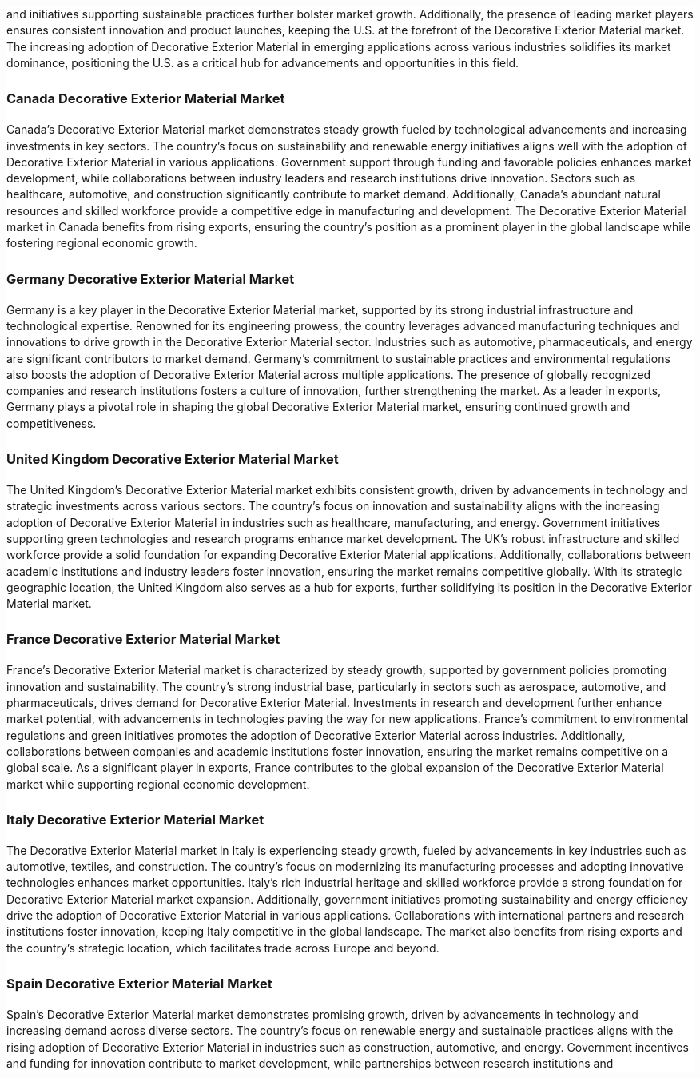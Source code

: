 and initiatives supporting sustainable practices further bolster market growth. Additionally, the presence of leading market players ensures consistent innovation and product launches, keeping the U.S. at the forefront of the Decorative Exterior Material market. The increasing adoption of Decorative Exterior Material in emerging applications across various industries solidifies its market dominance, positioning the U.S. as a critical hub for advancements and opportunities in this field.</p><h3>Canada Decorative Exterior Material Market</h3><p>Canada&rsquo;s Decorative Exterior Material market demonstrates steady growth fueled by technological advancements and increasing investments in key sectors. The country&rsquo;s focus on sustainability and renewable energy initiatives aligns well with the adoption of Decorative Exterior Material in various applications. Government support through funding and favorable policies enhances market development, while collaborations between industry leaders and research institutions drive innovation. Sectors such as healthcare, automotive, and construction significantly contribute to market demand. Additionally, Canada&rsquo;s abundant natural resources and skilled workforce provide a competitive edge in manufacturing and development. The Decorative Exterior Material market in Canada benefits from rising exports, ensuring the country&rsquo;s position as a prominent player in the global landscape while fostering regional economic growth.</p><h3>Germany Decorative Exterior Material Market</h3><p>Germany is a key player in the Decorative Exterior Material market, supported by its strong industrial infrastructure and technological expertise. Renowned for its engineering prowess, the country leverages advanced manufacturing techniques and innovations to drive growth in the Decorative Exterior Material sector. Industries such as automotive, pharmaceuticals, and energy are significant contributors to market demand. Germany&rsquo;s commitment to sustainable practices and environmental regulations also boosts the adoption of Decorative Exterior Material across multiple applications. The presence of globally recognized companies and research institutions fosters a culture of innovation, further strengthening the market. As a leader in exports, Germany plays a pivotal role in shaping the global Decorative Exterior Material market, ensuring continued growth and competitiveness.</p><h3>United Kingdom Decorative Exterior Material Market</h3><p>The United Kingdom&rsquo;s Decorative Exterior Material market exhibits consistent growth, driven by advancements in technology and strategic investments across various sectors. The country&rsquo;s focus on innovation and sustainability aligns with the increasing adoption of Decorative Exterior Material in industries such as healthcare, manufacturing, and energy. Government initiatives supporting green technologies and research programs enhance market development. The UK&rsquo;s robust infrastructure and skilled workforce provide a solid foundation for expanding Decorative Exterior Material applications. Additionally, collaborations between academic institutions and industry leaders foster innovation, ensuring the market remains competitive globally. With its strategic geographic location, the United Kingdom also serves as a hub for exports, further solidifying its position in the Decorative Exterior Material market.</p><h3>France Decorative Exterior Material Market</h3><p>France&rsquo;s Decorative Exterior Material market is characterized by steady growth, supported by government policies promoting innovation and sustainability. The country&rsquo;s strong industrial base, particularly in sectors such as aerospace, automotive, and pharmaceuticals, drives demand for Decorative Exterior Material. Investments in research and development further enhance market potential, with advancements in technologies paving the way for new applications. France&rsquo;s commitment to environmental regulations and green initiatives promotes the adoption of Decorative Exterior Material across industries. Additionally, collaborations between companies and academic institutions foster innovation, ensuring the market remains competitive on a global scale. As a significant player in exports, France contributes to the global expansion of the Decorative Exterior Material market while supporting regional economic development.</p><h3>Italy Decorative Exterior Material Market</h3><p>The Decorative Exterior Material market in Italy is experiencing steady growth, fueled by advancements in key industries such as automotive, textiles, and construction. The country&rsquo;s focus on modernizing its manufacturing processes and adopting innovative technologies enhances market opportunities. Italy&rsquo;s rich industrial heritage and skilled workforce provide a strong foundation for Decorative Exterior Material market expansion. Additionally, government initiatives promoting sustainability and energy efficiency drive the adoption of Decorative Exterior Material in various applications. Collaborations with international partners and research institutions foster innovation, keeping Italy competitive in the global landscape. The market also benefits from rising exports and the country&rsquo;s strategic location, which facilitates trade across Europe and beyond.</p><h3>Spain Decorative Exterior Material Market</h3><p>Spain&rsquo;s Decorative Exterior Material market demonstrates promising growth, driven by advancements in technology and increasing demand across diverse sectors. The country&rsquo;s focus on renewable energy and sustainable practices aligns with the rising adoption of Decorative Exterior Material in industries such as construction, automotive, and energy. Government incentives and funding for innovation contribute to market development, while partnerships between research institutions and
